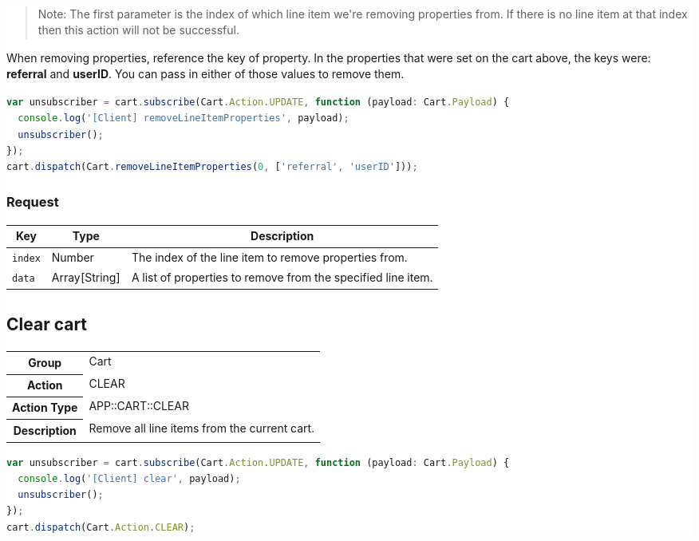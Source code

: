 > Note: The first parameter is the index of which line item we're removing properties from. If there is no line item at that index then this action will not be successful.

When removing properties, reference the key of property. In the properties that were set on the cart above, the keys were: **referral** and **userID**. You can pass in either of those values to remove them.

```js
var unsubscriber = cart.subscribe(Cart.Action.UPDATE, function (payload: Cart.Payload) {
  console.log('[Client] removeLineItemProperties', payload);
  unsubscriber();
});
cart.dispatch(Cart.removeLineItemProperties(0, ['referral', 'userID']));
```

### Request

<table>
  <thead>
    <tr>
      <th>Key</th>
      <th>Type</th>
      <th>Description</th>
    </tr>
  </thead>
  <tbody>
    <tr>
      <td><code>index</code></td>
      <td>Number</td>
      <td>The index of the line item to remove properties from.</td>
    </tr>
    <tr>
      <td><code>data</code></td>
      <td>Array[String]</td>
      <td>A list of properties to remove from the specified line item.</td>
    </tr>
  </tbody>
</table>

## Clear cart

<table>
  <tr>
    <th>Group</th><td>Cart</td>
  </tr>
  <tr>
    <th>Action</th><td>CLEAR</td>
  </tr>
  <tr>
    <th>Action Type</th><td>APP::CART::CLEAR</td>
  </tr>
  <tr>
    <th>Description</th><td>Remove all line items from the current cart.</td>
  </tr>
</table>

```js
var unsubscriber = cart.subscribe(Cart.Action.UPDATE, function (payload: Cart.Payload) {
  console.log('[Client] clear', payload);
  unsubscriber();
});
cart.dispatch(Cart.Action.CLEAR);
```